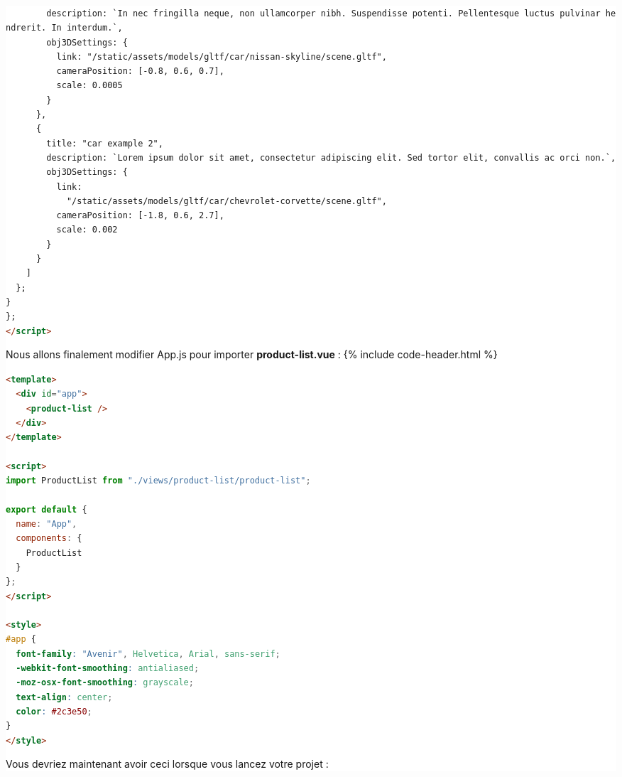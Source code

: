 ```html
        description: `In nec fringilla neque, non ullamcorper nibh. Suspendisse potenti. Pellentesque luctus pulvinar hendrerit. In interdum.`,
        obj3DSettings: {
          link: "/static/assets/models/gltf/car/nissan-skyline/scene.gltf",
          cameraPosition: [-0.8, 0.6, 0.7],
          scale: 0.0005
        }
      },
      {
        title: "car example 2",
        description: `Lorem ipsum dolor sit amet, consectetur adipiscing elit. Sed tortor elit, convallis ac orci non.`,
        obj3DSettings: {
          link:
            "/static/assets/models/gltf/car/chevrolet-corvette/scene.gltf",
          cameraPosition: [-1.8, 0.6, 2.7],
          scale: 0.002
        }
      }
    ]
  };
}
};
</script>
```
Nous allons finalement modifier App.js pour importer **product-list.vue** :
{% include code-header.html %}
```html
<template>
  <div id="app">
    <product-list />
  </div>
</template>

<script>
import ProductList from "./views/product-list/product-list";

export default {
  name: "App",
  components: {
    ProductList
  }
};
</script>

<style>
#app {
  font-family: "Avenir", Helvetica, Arial, sans-serif;
  -webkit-font-smoothing: antialiased;
  -moz-osx-font-smoothing: grayscale;
  text-align: center;
  color: #2c3e50;
}
</style>
```
Vous devriez maintenant avoir ceci lorsque vous lancez votre projet :
